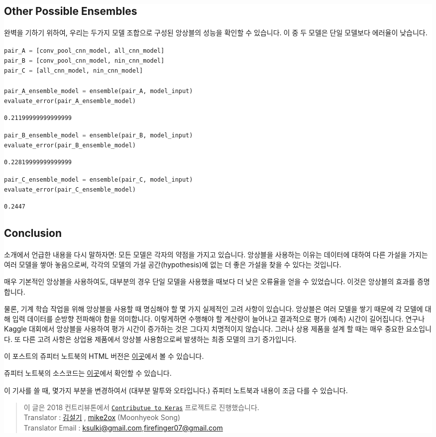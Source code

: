 ## Other Possible Ensembles

완벽을 기하기 위하여, 우리는 두가지 모델 조합으로 구성된 앙상블의 성능을 확인할 수 있습니다. 이 중 두 모델은 단일 모델보다 에러율이 낮습니다.

```python
pair_A = [conv_pool_cnn_model, all_cnn_model]
pair_B = [conv_pool_cnn_model, nin_cnn_model]
pair_C = [all_cnn_model, nin_cnn_model]

pair_A_ensemble_model = ensemble(pair_A, model_input)
evaluate_error(pair_A_ensemble_model)
```

`0.21199999999999999`

```python
pair_B_ensemble_model = ensemble(pair_B, model_input)
evaluate_error(pair_B_ensemble_model)
```

`0.22819999999999999`

```python
pair_C_ensemble_model = ensemble(pair_C, model_input)
evaluate_error(pair_C_ensemble_model)
```

`0.2447`

## Conclusion

소개에서 언급한 내용을 다시 말하자면: 모든 모델은 각자의 약점을 가지고 있습니다. 앙상블을 사용하는 이유는 데이터에 대하여 다른 가설을 가지는 여러 모델을 쌓아 놓음으로써, 각각의 모델의 가설 공간(hypothesis)에 없는 더 좋은 가설을 찾을 수 있다는 것입니다.

매우 기본적인 앙상블을 사용하여도, 대부분의 경우 단일 모델을 사용했을 때보다 더 낮은 오류율을 얻을 수 있었습니다. 이것은 앙상블의 효과를 증명합니다.

물론, 기계 학습 작업을 위해 앙상블을 사용할 때 명심해야 할 몇 가지 실제적인 고려 사항이 있습니다. 앙상블은 여러 모델을 쌓기 때문에 각 모델에 대해 입력 데이터를 순방향 전파해야 함을 의미합니다. 이렇게하면 수행해야 할 계산량이 늘어나고 결과적으로 평가 (예측) 시간이 길어집니다. 연구나 Kaggle 대회에서 앙상블을 사용하여 평가 시간이 증가하는 것은 그다지 치명적이지 않습니다. 그러나 상용 제품을 설계 할 때는 매우 중요한 요소입니다. 또 다른 고려 사항은 상업용 제품에서 앙상블 사용함으로써 발생하는 최종 모델의 크기 증가입니다.

이 포스트의 쥬피터 노트북의 HTML 버전은 [이곳](https://github.com/LawnboyMax/keras_ensemblng/blob/master/keras_ensembling.html)에서 볼 수 있습니다.

쥬피터 노트북의 소스코드는 [이곳](https://github.com/LawnboyMax/keras_ensemblng)에서 확인할 수 있습니다.

이 기사를 쓸 때, 몇가지 부분을 변경하여서 (대부분 말투와 오타입니다.) 쥬피터 노트북과 내용이 조금 다를 수 있습니다.  

> 이 글은 2018 컨트리뷰톤에서 [`Contributue to Keras`](https://github.com/KerasKorea/KEKOxTutorial) 프로젝트로 진행했습니다.  
> Translator : [김설기](https://github.com/5taku) , [mike2ox](https://github.com/mike2ox) (Moonhyeok Song)  
> Translator Email : [ksulki@gmail.com](ksulki@gmail.com),[firefinger07@gmail.com](mailto:firefinger07@gmail.com)  
